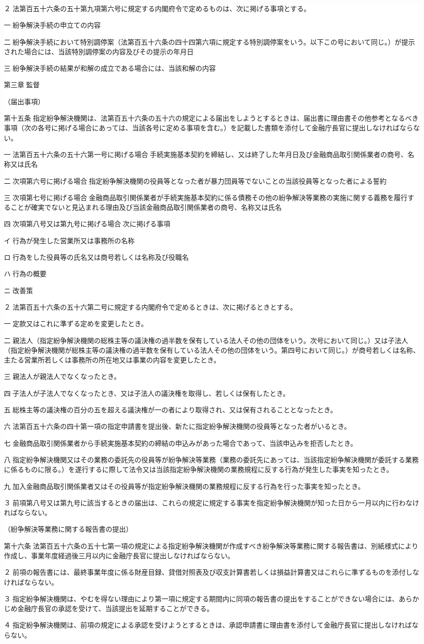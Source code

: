 ２ 法第百五十六条の五十第九項第六号に規定する内閣府令で定めるものは、次に掲げる事項とする。

一 紛争解決手続の申立ての内容

二 紛争解決手続において特別調停案（法第百五十六条の四十四第六項に規定する特別調停案をいう。以下この号において同じ。）が提示された場合には、当該特別調停案の内容及びその提示の年月日

三 紛争解決手続の結果が和解の成立である場合には、当該和解の内容

第三章 監督

（届出事項）

第十五条 指定紛争解決機関は、法第百五十六条の五十六の規定による届出をしようとするときは、届出書に理由書その他参考となるべき事項（次の各号に掲げる場合にあっては、当該各号に定める事項を含む。）を記載した書類を添付して金融庁長官に提出しなければならない。

一 法第百五十六条の五十六第一号に掲げる場合 手続実施基本契約を締結し、又は終了した年月日及び金融商品取引関係業者の商号、名称又は氏名

二 次項第六号に掲げる場合 指定紛争解決機関の役員等となった者が暴力団員等でないことの当該役員等となった者による誓約

三 次項第七号に掲げる場合 金融商品取引関係業者が手続実施基本契約に係る債務その他の紛争解決等業務の実施に関する義務を履行することが確実でないと見込まれる理由及び当該金融商品取引関係業者の商号、名称又は氏名

四 次項第八号又は第九号に掲げる場合 次に掲げる事項

イ 行為が発生した営業所又は事務所の名称

ロ 行為をした役員等の氏名又は商号若しくは名称及び役職名

ハ 行為の概要

ニ 改善策

２ 法第百五十六条の五十六第二号に規定する内閣府令で定めるときは、次に掲げるときとする。

一 定款又はこれに準ずる定めを変更したとき。

二 親法人（指定紛争解決機関の総株主等の議決権の過半数を保有している法人その他の団体をいう。次号において同じ。）又は子法人（指定紛争解決機関が総株主等の議決権の過半数を保有している法人その他の団体をいう。第四号において同じ。）が商号若しくは名称、主たる営業所若しくは事務所の所在地又は事業の内容を変更したとき。

三 親法人が親法人でなくなったとき。

四 子法人が子法人でなくなったとき、又は子法人の議決権を取得し、若しくは保有したとき。

五 総株主等の議決権の百分の五を超える議決権が一の者により取得され、又は保有されることとなったとき。

六 法第百五十六条の四十第一項の指定申請書を提出後、新たに指定紛争解決機関の役員等となった者がいるとき。

七 金融商品取引関係業者から手続実施基本契約の締結の申込みがあった場合であって、当該申込みを拒否したとき。

八 指定紛争解決機関又はその業務の委託先の役員等が紛争解決等業務（業務の委託先にあっては、当該指定紛争解決機関が委託する業務に係るものに限る。）を遂行するに際して法令又は当該指定紛争解決機関の業務規程に反する行為が発生した事実を知ったとき。

九 加入金融商品取引関係業者又はその役員等が指定紛争解決機関の業務規程に反する行為を行った事実を知ったとき。

３ 前項第八号又は第九号に該当するときの届出は、これらの規定に規定する事実を指定紛争解決機関が知った日から一月以内に行わなければならない。

（紛争解決等業務に関する報告書の提出）

第十六条 法第百五十六条の五十七第一項の規定による指定紛争解決機関が作成すべき紛争解決等業務に関する報告書は、別紙様式により作成し、事業年度経過後三月以内に金融庁長官に提出しなければならない。

２ 前項の報告書には、最終事業年度に係る財産目録、貸借対照表及び収支計算書若しくは損益計算書又はこれらに準ずるものを添付しなければならない。

３ 指定紛争解決機関は、やむを得ない理由により第一項に規定する期間内に同項の報告書の提出をすることができない場合には、あらかじめ金融庁長官の承認を受けて、当該提出を延期することができる。

４ 指定紛争解決機関は、前項の規定による承認を受けようとするときは、承認申請書に理由書を添付して金融庁長官に提出しなければならない。
